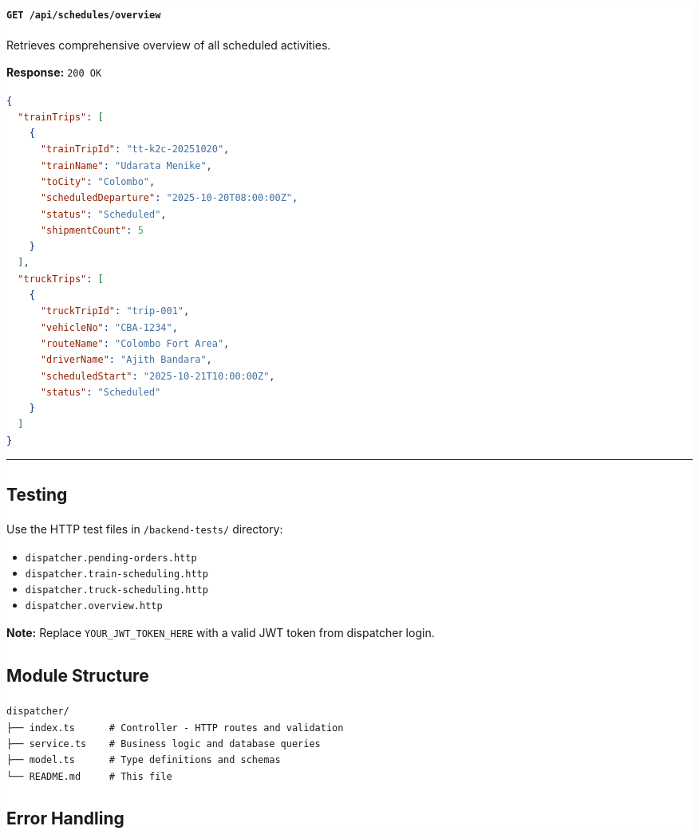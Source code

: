#### `GET /api/schedules/overview`
Retrieves comprehensive overview of all scheduled activities.

**Response:** `200 OK`
```json
{
  "trainTrips": [
    {
      "trainTripId": "tt-k2c-20251020",
      "trainName": "Udarata Menike",
      "toCity": "Colombo",
      "scheduledDeparture": "2025-10-20T08:00:00Z",
      "status": "Scheduled",
      "shipmentCount": 5
    }
  ],
  "truckTrips": [
    {
      "truckTripId": "trip-001",
      "vehicleNo": "CBA-1234",
      "routeName": "Colombo Fort Area",
      "driverName": "Ajith Bandara",
      "scheduledStart": "2025-10-21T10:00:00Z",
      "status": "Scheduled"
    }
  ]
}
```

---

## Testing

Use the HTTP test files in `/backend-tests/` directory:
- `dispatcher.pending-orders.http`
- `dispatcher.train-scheduling.http`
- `dispatcher.truck-scheduling.http`
- `dispatcher.overview.http`

**Note:** Replace `YOUR_JWT_TOKEN_HERE` with a valid JWT token from dispatcher login.

## Module Structure

```
dispatcher/
├── index.ts      # Controller - HTTP routes and validation
├── service.ts    # Business logic and database queries
├── model.ts      # Type definitions and schemas
└── README.md     # This file
```

## Error Handling
